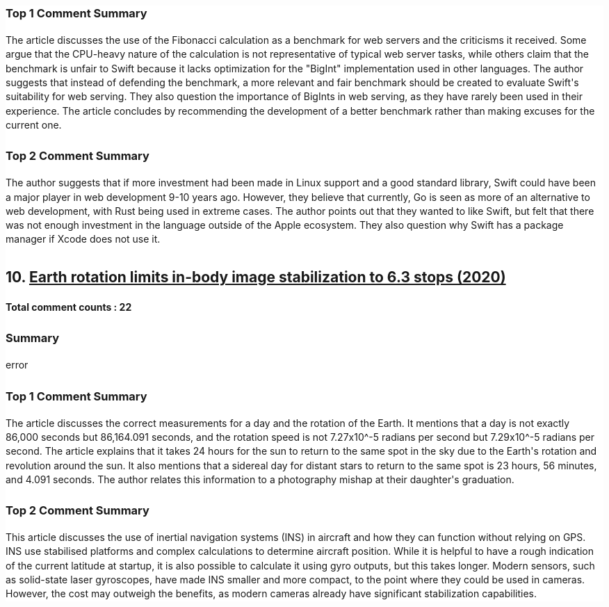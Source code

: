 ### Top 1 Comment Summary

 The article discusses the use of the Fibonacci calculation as a benchmark for web servers and the criticisms it received. Some argue that the CPU-heavy nature of the calculation is not representative of typical web server tasks, while others claim that the benchmark is unfair to Swift because it lacks optimization for the "BigInt" implementation used in other languages. The author suggests that instead of defending the benchmark, a more relevant and fair benchmark should be created to evaluate Swift's suitability for web serving. They also question the importance of BigInts in web serving, as they have rarely been used in their experience. The article concludes by recommending the development of a better benchmark rather than making excuses for the current one.

### Top 2 Comment Summary

 The author suggests that if more investment had been made in Linux support and a good standard library, Swift could have been a major player in web development 9-10 years ago. However, they believe that currently, Go is seen as more of an alternative to web development, with Rust being used in extreme cases. The author points out that they wanted to like Swift, but felt that there was not enough investment in the language outside of the Apple ecosystem. They also question why Swift has a package manager if Xcode does not use it.

## 10. [Earth rotation limits in-body image stabilization to 6.3 stops (2020)](https://news.ycombinator.com/item?id=40374879)

**Total comment counts : 22**

### Summary

 error

### Top 1 Comment Summary

 The article discusses the correct measurements for a day and the rotation of the Earth. It mentions that a day is not exactly 86,000 seconds but 86,164.091 seconds, and the rotation speed is not 7.27x10^-5 radians per second but 7.29x10^-5 radians per second. The article explains that it takes 24 hours for the sun to return to the same spot in the sky due to the Earth's rotation and revolution around the sun. It also mentions that a sidereal day for distant stars to return to the same spot is 23 hours, 56 minutes, and 4.091 seconds. The author relates this information to a photography mishap at their daughter's graduation.

### Top 2 Comment Summary

 This article discusses the use of inertial navigation systems (INS) in aircraft and how they can function without relying on GPS. INS use stabilised platforms and complex calculations to determine aircraft position. While it is helpful to have a rough indication of the current latitude at startup, it is also possible to calculate it using gyro outputs, but this takes longer. Modern sensors, such as solid-state laser gyroscopes, have made INS smaller and more compact, to the point where they could be used in cameras. However, the cost may outweigh the benefits, as modern cameras already have significant stabilization capabilities.

